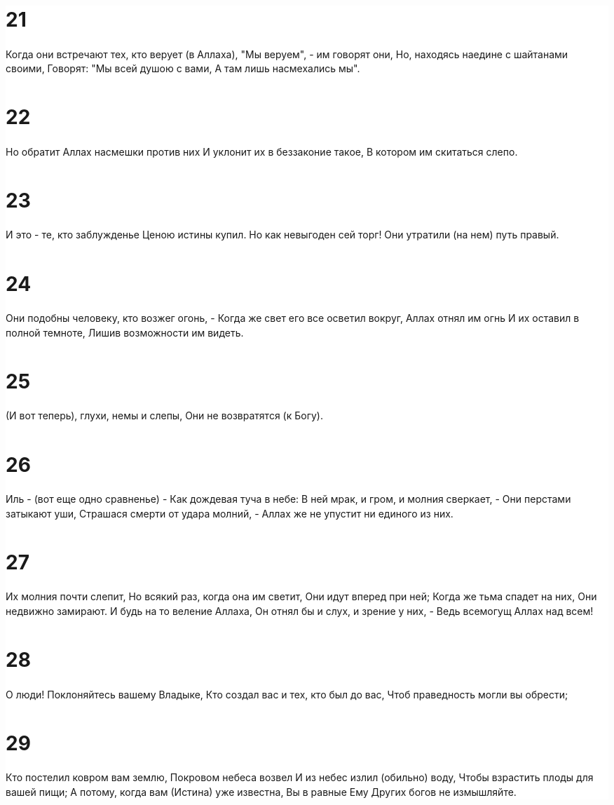 # 21

Когда они встречают тех, кто верует (в Аллаха), "Мы веруем", \- им говорят они, Но, находясь наедине с шайтанами своими, Говорят: "Мы всей душою с вами, А там лишь насмехались мы".

# 22

Но обратит Аллах насмешки против них И уклонит их в беззаконие такое, В котором им скитаться слепо.

# 23

И это \- те, кто заблужденье Ценою истины купил. Но как невыгоден сей торг! Они утратили (на нем) путь правый.

# 24

Они подобны человеку, кто возжег огонь, \- Когда же свет его все осветил вокруг, Аллах отнял им огнь И их оставил в полной темноте, Лишив возможности им видеть.

# 25

(И вот теперь), глухи, немы и слепы, Они не возвратятся (к Богу).

# 26

Иль \- (вот еще одно сравненье) \- Как дождевая туча в небе: В ней мрак, и гром, и молния сверкает, \- Они перстами затыкают уши, Страшася смерти от удара молний, \- Аллах же не упустит ни единого из них.

# 27

Их молния почти слепит, Но всякий раз, когда она им светит, Они идут вперед при ней; Когда же тьма спадет на них, Они недвижно замирают. И будь на то веление Аллаха, Он отнял бы и слух, и зрение у них, \- Ведь всемогущ Аллах над всем!

# 28

О люди! Поклоняйтесь вашему Владыке, Кто создал вас и тех, кто был до вас, Чтоб праведность могли вы обрести;

# 29

Кто постелил ковром вам землю, Покровом небеса возвел И из небес излил (обильно) воду, Чтобы взрастить плоды для вашей пищи; А потому, когда вам (Истина) уже известна, Вы в равные Ему Других богов не измышляйте.
